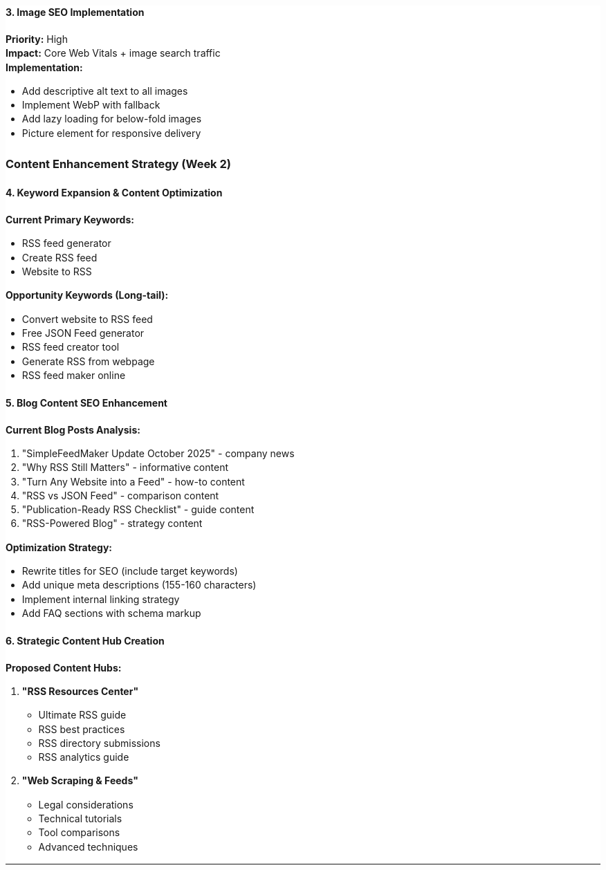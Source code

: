 #### 3. Image SEO Implementation
**Priority:** High  
**Impact:** Core Web Vitals + image search traffic  
**Implementation:**
- Add descriptive alt text to all images
- Implement WebP with fallback
- Add lazy loading for below-fold images
- Picture element for responsive delivery

### **Content Enhancement Strategy (Week 2)**

#### 4. Keyword Expansion & Content Optimization
**Current Primary Keywords:**
- RSS feed generator
- Create RSS feed
- Website to RSS

**Opportunity Keywords (Long-tail):**
- Convert website to RSS feed
- Free JSON Feed generator
- RSS feed creator tool
- Generate RSS from webpage
- RSS feed maker online

#### 5. Blog Content SEO Enhancement
**Current Blog Posts Analysis:**
1. "SimpleFeedMaker Update October 2025" - company news
2. "Why RSS Still Matters" - informative content
3. "Turn Any Website into a Feed" - how-to content
4. "RSS vs JSON Feed" - comparison content
5. "Publication-Ready RSS Checklist" - guide content
6. "RSS-Powered Blog" - strategy content

**Optimization Strategy:**
- Rewrite titles for SEO (include target keywords)
- Add unique meta descriptions (155-160 characters)
- Implement internal linking strategy
- Add FAQ sections with schema markup

#### 6. Strategic Content Hub Creation
**Proposed Content Hubs:**
1. **"RSS Resources Center"**
   - Ultimate RSS guide
   - RSS best practices
   - RSS directory submissions
   - RSS analytics guide

2. **"Web Scraping & Feeds"**  
   - Legal considerations
   - Technical tutorials
   - Tool comparisons
   - Advanced techniques

---